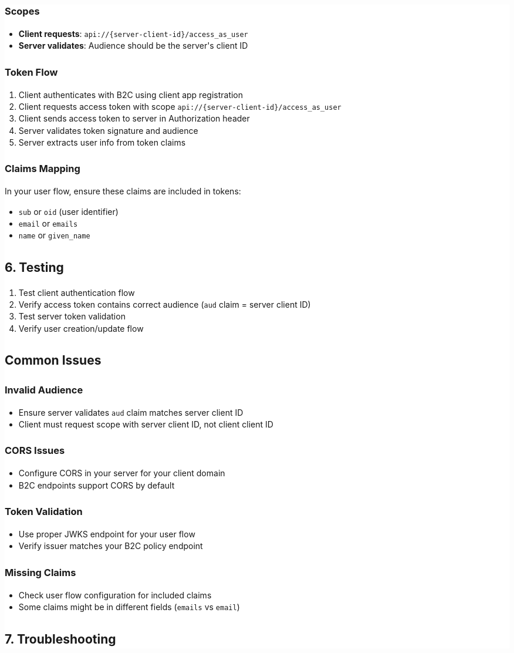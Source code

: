 ### Scopes

- **Client requests**: `api://{server-client-id}/access_as_user`
- **Server validates**: Audience should be the server's client ID

### Token Flow

1. Client authenticates with B2C using client app registration
2. Client requests access token with scope `api://{server-client-id}/access_as_user`
3. Client sends access token to server in Authorization header
4. Server validates token signature and audience
5. Server extracts user info from token claims

### Claims Mapping

In your user flow, ensure these claims are included in tokens:

- `sub` or `oid` (user identifier)
- `email` or `emails`
- `name` or `given_name`

## 6. Testing

1. Test client authentication flow
2. Verify access token contains correct audience (`aud` claim = server client ID)
3. Test server token validation
4. Verify user creation/update flow

## Common Issues

### Invalid Audience

- Ensure server validates `aud` claim matches server client ID
- Client must request scope with server client ID, not client client ID

### CORS Issues

- Configure CORS in your server for your client domain
- B2C endpoints support CORS by default

### Token Validation

- Use proper JWKS endpoint for your user flow
- Verify issuer matches your B2C policy endpoint

### Missing Claims

- Check user flow configuration for included claims
- Some claims might be in different fields (`emails` vs `email`)

## 7. Troubleshooting
